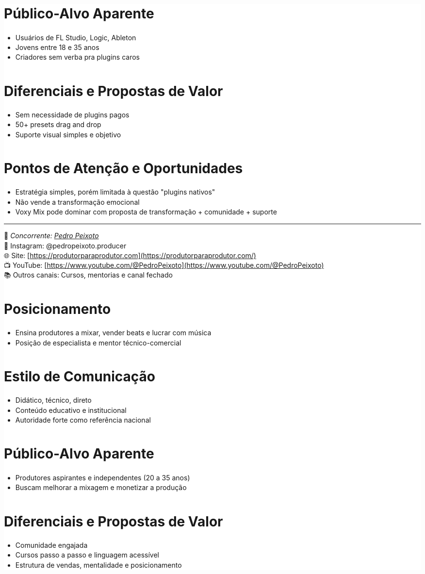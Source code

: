 # **Público-Alvo Aparente**

* Usuários de FL Studio, Logic, Ableton  
* Jovens entre 18 e 35 anos  
* Criadores sem verba pra plugins caros

# **Diferenciais e Propostas de Valor**

* Sem necessidade de plugins pagos  
* 50+ presets drag and drop  
* Suporte visual simples e objetivo

# **Pontos de Atenção e Oportunidades**

* Estratégia simples, porém limitada à questão "plugins nativos"  
* Não vende a transformação emocional  
* Voxy Mix pode dominar com proposta de transformação \+ comunidade \+ suporte

---

🎯 *Concorrente: [Pedro Peixoto](https://www.instagram.com/pedropeixoto.producer/)*  
 📱 Instagram: @pedropeixoto.producer  
 🌐 Site: [https://produtorparaprodutor.com](https://produtorparaprodutor.com/)  
 📺 YouTube: [https://www.youtube.com/@PedroPeixoto](https://www.youtube.com/@PedroPeixoto)  
 📚 Outros canais: Cursos, mentorias e canal fechado

# **Posicionamento**

* Ensina produtores a mixar, vender beats e lucrar com música  
* Posição de especialista e mentor técnico-comercial

# **Estilo de Comunicação**

* Didático, técnico, direto  
* Conteúdo educativo e institucional  
* Autoridade forte como referência nacional

# **Público-Alvo Aparente**

* Produtores aspirantes e independentes (20 a 35 anos)  
* Buscam melhorar a mixagem e monetizar a produção

# **Diferenciais e Propostas de Valor**

* Comunidade engajada  
* Cursos passo a passo e linguagem acessível  
* Estrutura de vendas, mentalidade e posicionamento
